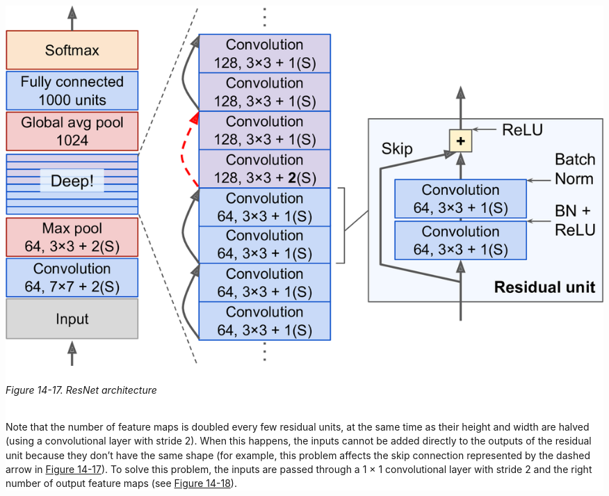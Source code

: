 ![mls2 1417](./images/mls2_1417.png)

###### Figure 14-17. ResNet architecture

Note that the number of feature maps is doubled every few residual
units, at the same time as their height and width are halved (using a
convolutional layer with stride 2). When this happens, the inputs cannot
be added directly to the outputs of the residual unit because they don’t
have the same shape (for example, this problem affects the skip
connection represented by the dashed arrow in
[Figure 14-17](https://learning.oreilly.com/library/view/hands-on-machine-learning/9781492032632/ch14.html#resnet_diagram)).
To solve this problem, the inputs are passed through a 1 × 1
convolutional layer with stride 2 and the right number of output feature
maps (see
[Figure 14-18](https://learning.oreilly.com/library/view/hands-on-machine-learning/9781492032632/ch14.html#resize_skip_connection_diagram)).
